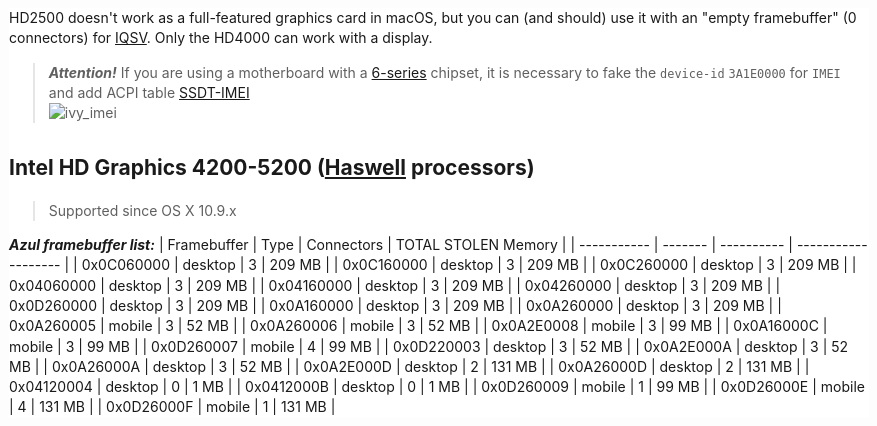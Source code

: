 HD2500 doesn't work as a full-featured graphics card in macOS, but you can (and should) use it with an "empty framebuffer" (0 connectors) for [IQSV](https://www.applelife.ru/threads/zavod-intel-quick-sync-video.817923/). Only the HD4000 can work with a display.  

>***Attention!*** If you are using a motherboard with a  [6-series](https://ark.intel.com/products/series/98461/Intel-6-Series-Chipsets) chipset, it is necessary to fake the `device-id` `3A1E0000` for `IMEI` and add ACPI table [SSDT-IMEI](https://github.com/acidanthera/OpenCorePkg/blob/master/Docs/AcpiSamples/Source/SSDT-IMEI.dsl)  
![ivy_imei](./Img/ivy_imei.png)  

## Intel HD Graphics 4200-5200 ([Haswell](https://en.wikipedia.org/wiki/Haswell_(microarchitecture)) processors)  

> Supported since OS X 10.9.x  
  
***Azul framebuffer list:***
| Framebuffer | Type    | Connectors | TOTAL STOLEN Memory |
| ----------- | ------- | ---------- | ------------------- |
| 0x0C060000  | desktop | 3          | 209 MB              |
| 0x0C160000  | desktop | 3          | 209 MB              |
| 0x0C260000  | desktop | 3          | 209 MB              |
| 0x04060000  | desktop | 3          | 209 MB              |
| 0x04160000  | desktop | 3          | 209 MB              |
| 0x04260000  | desktop | 3          | 209 MB              |
| 0x0D260000  | desktop | 3          | 209 MB              |
| 0x0A160000  | desktop | 3          | 209 MB              |
| 0x0A260000  | desktop | 3          | 209 MB              |
| 0x0A260005  | mobile  | 3          | 52 MB               |
| 0x0A260006  | mobile  | 3          | 52 MB               |
| 0x0A2E0008  | mobile  | 3          | 99 MB               |
| 0x0A16000C  | mobile  | 3          | 99 MB               |
| 0x0D260007  | mobile  | 4          | 99 MB               |
| 0x0D220003  | desktop | 3          | 52 MB               |
| 0x0A2E000A  | desktop | 3          | 52 MB               |
| 0x0A26000A  | desktop | 3          | 52 MB               |
| 0x0A2E000D  | desktop | 2          | 131 MB              |
| 0x0A26000D  | desktop | 2          | 131 MB              |
| 0x04120004  | desktop | 0          | 1 MB                |
| 0x0412000B  | desktop | 0          | 1 MB                |
| 0x0D260009  | mobile  | 1          | 99 MB               |
| 0x0D26000E  | mobile  | 4          | 131 MB              |
| 0x0D26000F  | mobile  | 1          | 131 MB              |
  
